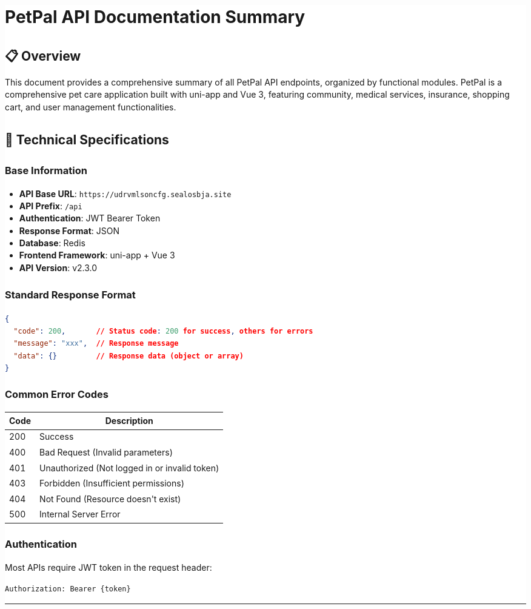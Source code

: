 # PetPal API Documentation Summary

## 📋 Overview

This document provides a comprehensive summary of all PetPal API endpoints, organized by functional modules. PetPal is a comprehensive pet care application built with uni-app and Vue 3, featuring community, medical services, insurance, shopping cart, and user management functionalities.

## 🔧 Technical Specifications

### Base Information
- **API Base URL**: `https://udrvmlsoncfg.sealosbja.site`
- **API Prefix**: `/api`
- **Authentication**: JWT Bearer Token
- **Response Format**: JSON
- **Database**: Redis
- **Frontend Framework**: uni-app + Vue 3
- **API Version**: v2.3.0

### Standard Response Format
```json
{
  "code": 200,       // Status code: 200 for success, others for errors
  "message": "xxx",  // Response message
  "data": {}         // Response data (object or array)
}
```

### Common Error Codes
| Code | Description |
|------|-------------|
| 200 | Success |
| 400 | Bad Request (Invalid parameters) |
| 401 | Unauthorized (Not logged in or invalid token) |
| 403 | Forbidden (Insufficient permissions) |
| 404 | Not Found (Resource doesn't exist) |
| 500 | Internal Server Error |

### Authentication
Most APIs require JWT token in the request header:
```
Authorization: Bearer {token}
```

---
